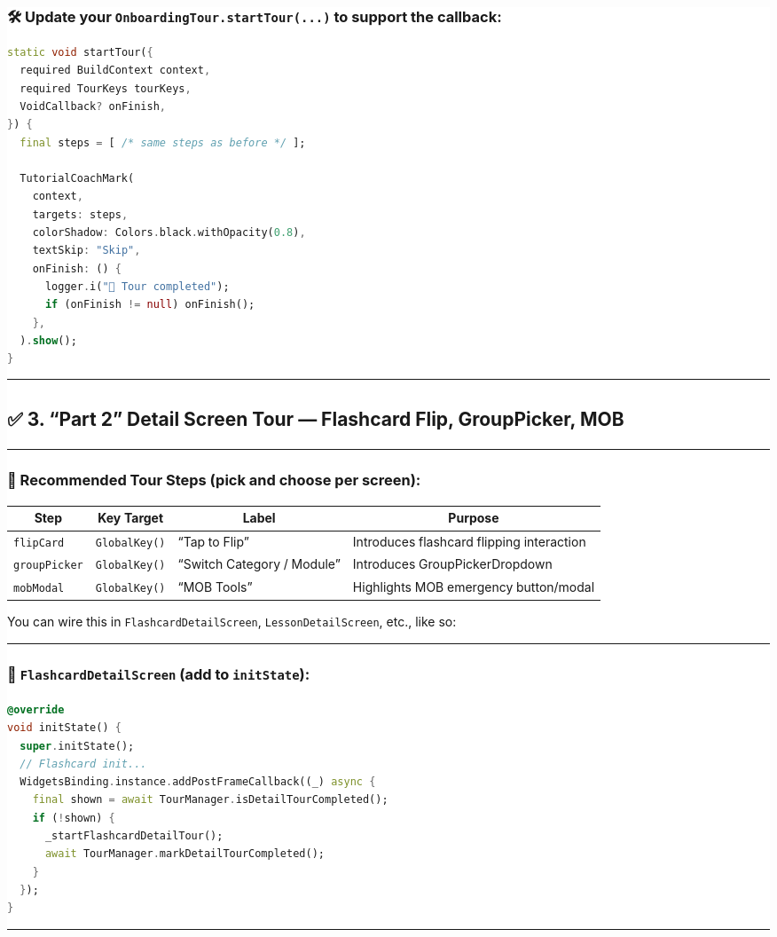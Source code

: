 ### 🛠 Update your `OnboardingTour.startTour(...)` to support the callback:

```dart
static void startTour({
  required BuildContext context,
  required TourKeys tourKeys,
  VoidCallback? onFinish,
}) {
  final steps = [ /* same steps as before */ ];

  TutorialCoachMark(
    context,
    targets: steps,
    colorShadow: Colors.black.withOpacity(0.8),
    textSkip: "Skip",
    onFinish: () {
      logger.i("🎉 Tour completed");
      if (onFinish != null) onFinish();
    },
  ).show();
}
```

---

## ✅ 3. “Part 2” Detail Screen Tour — Flashcard Flip, GroupPicker, MOB

---

### 🎯 Recommended Tour Steps (pick and choose per screen):

| Step        | Key Target             | Label                        | Purpose                                           |
|-------------|------------------------|------------------------------|---------------------------------------------------|
| `flipCard`  | `GlobalKey()`          | “Tap to Flip”                | Introduces flashcard flipping interaction         |
| `groupPicker` | `GlobalKey()`        | “Switch Category / Module”   | Introduces GroupPickerDropdown                   |
| `mobModal`  | `GlobalKey()`          | “MOB Tools”                  | Highlights MOB emergency button/modal             |

You can wire this in `FlashcardDetailScreen`, `LessonDetailScreen`, etc., like so:

---

### 📁 `FlashcardDetailScreen` (add to `initState`):

```dart
@override
void initState() {
  super.initState();
  // Flashcard init...
  WidgetsBinding.instance.addPostFrameCallback((_) async {
    final shown = await TourManager.isDetailTourCompleted();
    if (!shown) {
      _startFlashcardDetailTour();
      await TourManager.markDetailTourCompleted();
    }
  });
}
```

---